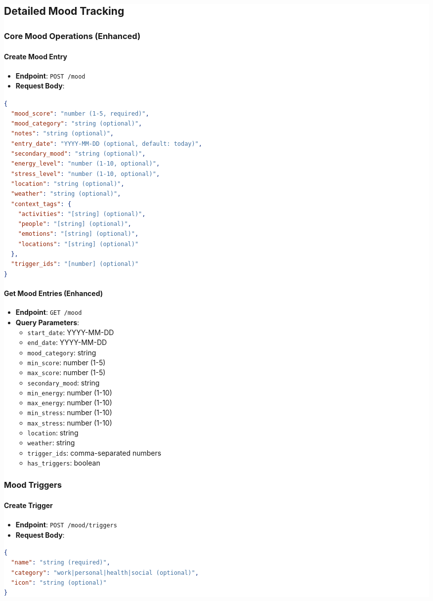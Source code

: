 
## Detailed Mood Tracking

### Core Mood Operations (Enhanced)

#### Create Mood Entry
- **Endpoint**: `POST /mood`
- **Request Body**:
```json
{
  "mood_score": "number (1-5, required)",
  "mood_category": "string (optional)",
  "notes": "string (optional)",
  "entry_date": "YYYY-MM-DD (optional, default: today)",
  "secondary_mood": "string (optional)",
  "energy_level": "number (1-10, optional)",
  "stress_level": "number (1-10, optional)",
  "location": "string (optional)",
  "weather": "string (optional)",
  "context_tags": {
    "activities": "[string] (optional)",
    "people": "[string] (optional)",
    "emotions": "[string] (optional)",
    "locations": "[string] (optional)"
  },
  "trigger_ids": "[number] (optional)"
}
```

#### Get Mood Entries (Enhanced)
- **Endpoint**: `GET /mood`
- **Query Parameters**:
  - `start_date`: YYYY-MM-DD
  - `end_date`: YYYY-MM-DD
  - `mood_category`: string
  - `min_score`: number (1-5)
  - `max_score`: number (1-5)
  - `secondary_mood`: string
  - `min_energy`: number (1-10)
  - `max_energy`: number (1-10)
  - `min_stress`: number (1-10)
  - `max_stress`: number (1-10)
  - `location`: string
  - `weather`: string
  - `trigger_ids`: comma-separated numbers
  - `has_triggers`: boolean

### Mood Triggers

#### Create Trigger
- **Endpoint**: `POST /mood/triggers`
- **Request Body**:
```json
{
  "name": "string (required)",
  "category": "work|personal|health|social (optional)",
  "icon": "string (optional)"
}
```
